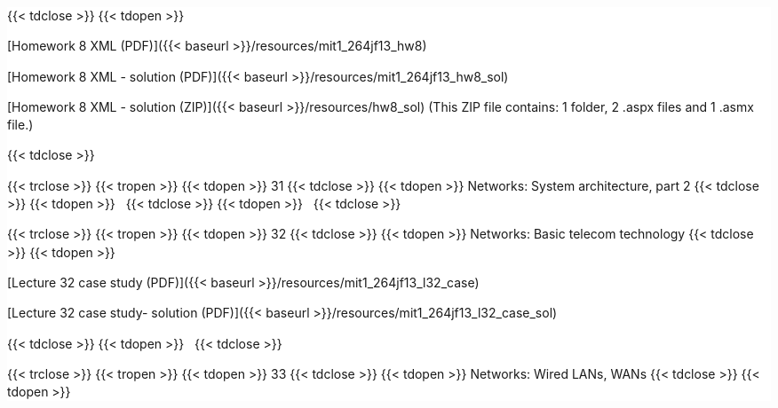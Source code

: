 {{< tdclose >}}
{{< tdopen >}}


[Homework 8 XML (PDF)]({{< baseurl >}}/resources/mit1_264jf13_hw8)

[Homework 8 XML - solution (PDF)]({{< baseurl >}}/resources/mit1_264jf13_hw8_sol)

[Homework 8 XML - solution (ZIP)]({{< baseurl >}}/resources/hw8_sol) (This ZIP file contains: 1 folder, 2 .aspx files and 1 .asmx file.)


{{< tdclose >}}

{{< trclose >}}
{{< tropen >}}
{{< tdopen >}}
31
{{< tdclose >}}
{{< tdopen >}}
Networks: System architecture, part 2
{{< tdclose >}}
{{< tdopen >}}
 
{{< tdclose >}}
{{< tdopen >}}
 
{{< tdclose >}}

{{< trclose >}}
{{< tropen >}}
{{< tdopen >}}
32
{{< tdclose >}}
{{< tdopen >}}
Networks: Basic telecom technology
{{< tdclose >}}
{{< tdopen >}}


[Lecture 32 case study (PDF)]({{< baseurl >}}/resources/mit1_264jf13_l32_case)

[Lecture 32 case study- solution (PDF)]({{< baseurl >}}/resources/mit1_264jf13_l32_case_sol)


{{< tdclose >}}
{{< tdopen >}}
 
{{< tdclose >}}

{{< trclose >}}
{{< tropen >}}
{{< tdopen >}}
33
{{< tdclose >}}
{{< tdopen >}}
Networks: Wired LANs, WANs
{{< tdclose >}}
{{< tdopen >}}
